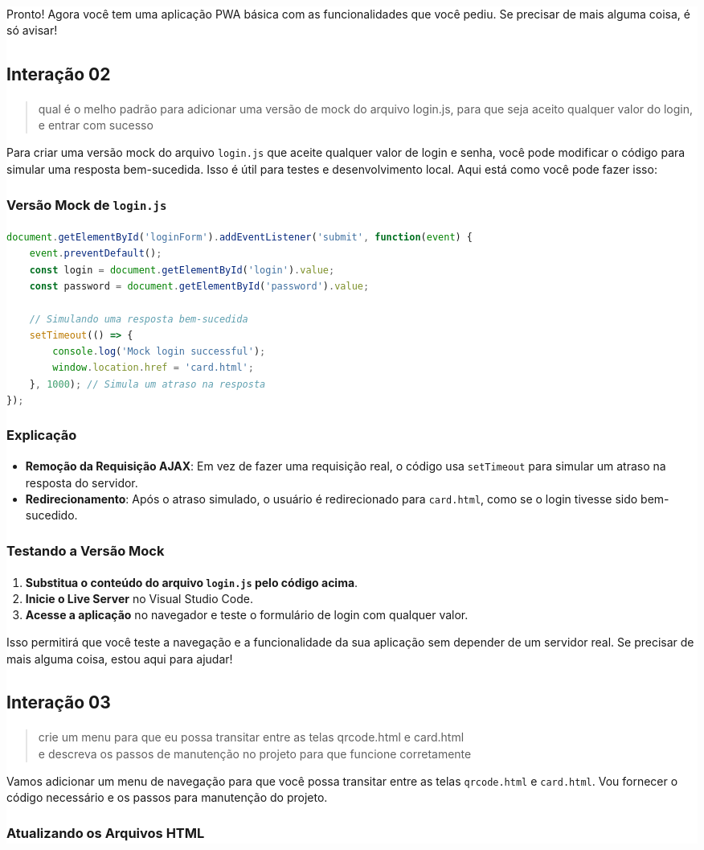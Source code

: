 Pronto! Agora você tem uma aplicação PWA básica com as funcionalidades que você pediu. Se precisar de mais alguma coisa, é só avisar!

## Interação 02

> qual é o melho padrão para adicionar uma versão de mock do arquivo login.js, para que seja aceito qualquer valor do login, e entrar com sucesso

Para criar uma versão mock do arquivo `login.js` que aceite qualquer valor de login e senha, você pode modificar o código para simular uma resposta bem-sucedida. Isso é útil para testes e desenvolvimento local. Aqui está como você pode fazer isso:

### Versão Mock de `login.js`
```javascript
document.getElementById('loginForm').addEventListener('submit', function(event) {
    event.preventDefault();
    const login = document.getElementById('login').value;
    const password = document.getElementById('password').value;

    // Simulando uma resposta bem-sucedida
    setTimeout(() => {
        console.log('Mock login successful');
        window.location.href = 'card.html';
    }, 1000); // Simula um atraso na resposta
});
```

### Explicação
- **Remoção da Requisição AJAX**: Em vez de fazer uma requisição real, o código usa `setTimeout` para simular um atraso na resposta do servidor.
- **Redirecionamento**: Após o atraso simulado, o usuário é redirecionado para `card.html`, como se o login tivesse sido bem-sucedido.

### Testando a Versão Mock
1. **Substitua o conteúdo do arquivo `login.js` pelo código acima**.
2. **Inicie o Live Server** no Visual Studio Code.
3. **Acesse a aplicação** no navegador e teste o formulário de login com qualquer valor.

Isso permitirá que você teste a navegação e a funcionalidade da sua aplicação sem depender de um servidor real. Se precisar de mais alguma coisa, estou aqui para ajudar!


## Interação 03

> crie um menu para que eu possa transitar entre as telas qrcode.html e card.html<br>e descreva os passos de manutenção no projeto para que funcione corretamente

Vamos adicionar um menu de navegação para que você possa transitar entre as telas `qrcode.html` e `card.html`. Vou fornecer o código necessário e os passos para manutenção do projeto.

### Atualizando os Arquivos HTML

